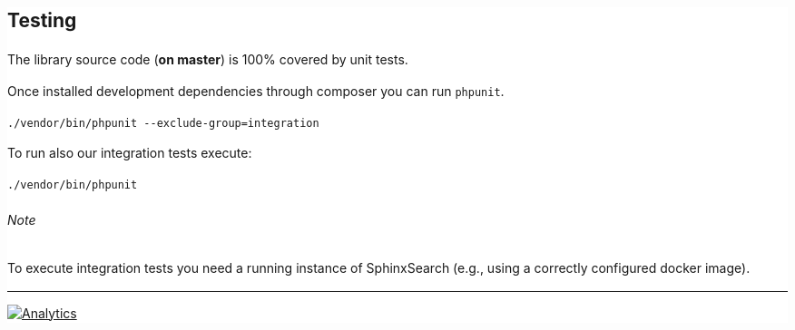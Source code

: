 Testing
-------

The library source code (**on master**) is 100% covered by unit tests.

Once installed development dependencies through composer you can run `phpunit`.

```
./vendor/bin/phpunit --exclude-group=integration
```

To run also our integration tests execute:

```
./vendor/bin/phpunit
```

###### Note

To execute integration tests you need a running instance of SphinxSearch (e.g., using a correctly configured docker image).

---

[![Analytics](https://ga-beacon.appspot.com/UA-49657176-3/sphinxsearch)](https://github.com/igrigorik/ga-beacon)
